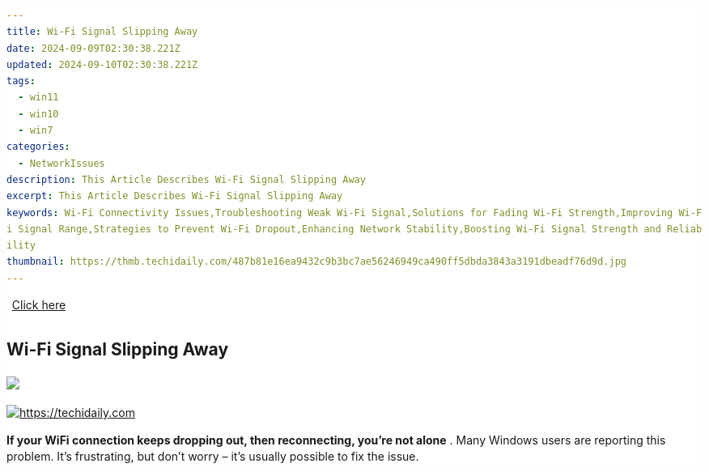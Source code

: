 ```yaml
---
title: Wi-Fi Signal Slipping Away
date: 2024-09-09T02:30:38.221Z
updated: 2024-09-10T02:30:38.221Z
tags:
  - win11
  - win10
  - win7
categories:
  - NetworkIssues
description: This Article Describes Wi-Fi Signal Slipping Away
excerpt: This Article Describes Wi-Fi Signal Slipping Away
keywords: Wi-Fi Connectivity Issues,Troubleshooting Weak Wi-Fi Signal,Solutions for Fading Wi-Fi Strength,Improving Wi-Fi Signal Range,Strategies to Prevent Wi-Fi Dropout,Enhancing Network Stability,Boosting Wi-Fi Signal Strength and Reliability
thumbnail: https://thmb.techidaily.com/487b81e16ea9432c9b3bc7ae56246949ca490ff5dbda3843a3191dbeadf76d9d.jpg
---
```



<span id="1975658">
					<video width="128" height="480" style="cursor:pointer"
           poster="//a.impactradius-go.com/display-clicktoplayimage/1975658.png"
           onclick="if(!this.playClicked){this.play();this.setAttribute('controls',true);this.playClicked=true;}">
	   <source src="//a.impactradius-go.com/display-ad/22993-1975658">
	   <img src="//a.impactradius-go.com/display-clicktoplayimage/1975658.png" style="border: none; height: 100%; width: 100%; object-fit: contain">
	</video>
	<div style="width:80px;text-align:center"><a href="javascript:window.open(decodeURIComponent('https%3A%2F%2Fhomestyler.sjv.io%2Fc%2F5597632%2F1975658%2F22993'), '_blank');void(0);">Click here</a></div>
</span>
<img height="0" width="0" src="https://imp.pxf.io/i/5597632/1975658/22993" style="position:absolute;visibility:hidden;" border="0" />

## Wi-Fi Signal Slipping Away

![](https://images.drivereasy.com/wp-content/uploads/2016/11/no-network-connection.png)


<a href="https://ephamedtechinc.pxf.io/c/5597632/2137208/26400" target="_top" id="2137208">
  <img src="//a.impactradius-go.com/display-ad/26400-2137208" border="0" alt="https://techidaily.com" width="728" height="90"/>
</a>
<img height="0" width="0" src="https://ephamedtechinc.pxf.io/i/5597632/2137208/26400" style="position:absolute;visibility:hidden;" border="0" />

 **If your WiFi connection keeps dropping out, then reconnecting, you’re not alone** . Many Windows users are reporting this problem. It’s frustrating, but don’t worry – it’s usually possible to fix the issue.
